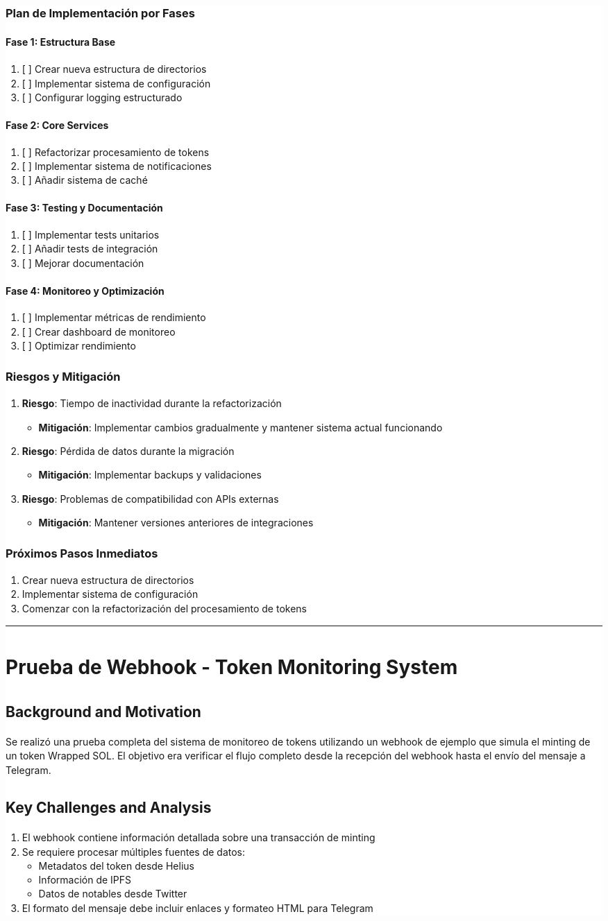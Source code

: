 ### Plan de Implementación por Fases

#### Fase 1: Estructura Base
1. [ ] Crear nueva estructura de directorios
2. [ ] Implementar sistema de configuración
3. [ ] Configurar logging estructurado

#### Fase 2: Core Services
1. [ ] Refactorizar procesamiento de tokens
2. [ ] Implementar sistema de notificaciones
3. [ ] Añadir sistema de caché

#### Fase 3: Testing y Documentación
1. [ ] Implementar tests unitarios
2. [ ] Añadir tests de integración
3. [ ] Mejorar documentación

#### Fase 4: Monitoreo y Optimización
1. [ ] Implementar métricas de rendimiento
2. [ ] Crear dashboard de monitoreo
3. [ ] Optimizar rendimiento

### Riesgos y Mitigación
1. **Riesgo**: Tiempo de inactividad durante la refactorización
   - **Mitigación**: Implementar cambios gradualmente y mantener sistema actual funcionando

2. **Riesgo**: Pérdida de datos durante la migración
   - **Mitigación**: Implementar backups y validaciones

3. **Riesgo**: Problemas de compatibilidad con APIs externas
   - **Mitigación**: Mantener versiones anteriores de integraciones

### Próximos Pasos Inmediatos
1. Crear nueva estructura de directorios
2. Implementar sistema de configuración
3. Comenzar con la refactorización del procesamiento de tokens

---

# Prueba de Webhook - Token Monitoring System

## Background and Motivation
Se realizó una prueba completa del sistema de monitoreo de tokens utilizando un webhook de ejemplo que simula el minting de un token Wrapped SOL. El objetivo era verificar el flujo completo desde la recepción del webhook hasta el envío del mensaje a Telegram.

## Key Challenges and Analysis
1. El webhook contiene información detallada sobre una transacción de minting
2. Se requiere procesar múltiples fuentes de datos:
   - Metadatos del token desde Helius
   - Información de IPFS
   - Datos de notables desde Twitter
3. El formato del mensaje debe incluir enlaces y formateo HTML para Telegram
